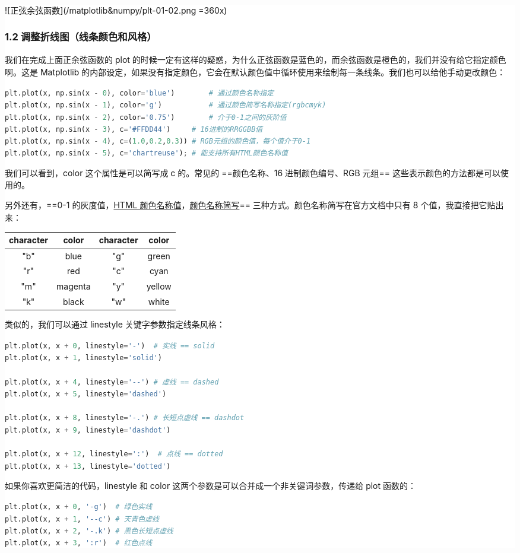 ![正弦余弦函数](/matplotlib&numpy/plt-01-02.png =360x)

</div>

### 1.2 调整折线图（线条颜色和风格）

我们在完成上面正余弦函数的 plot 的时候一定有这样的疑惑，为什么正弦函数是蓝色的，而余弦函数是橙色的，我们并没有给它指定颜色啊。这是 Matplotlib 的内部设定，如果没有指定颜色，它会在默认颜色值中循环使用来绘制每一条线条。我们也可以给他手动更改颜色：

```py
plt.plot(x, np.sin(x - 0), color='blue')        # 通过颜色名称指定
plt.plot(x, np.sin(x - 1), color='g')           # 通过颜色简写名称指定(rgbcmyk)
plt.plot(x, np.sin(x - 2), color='0.75')        # 介于0-1之间的灰阶值
plt.plot(x, np.sin(x - 3), c='#FFDD44')     # 16进制的RRGGBB值
plt.plot(x, np.sin(x - 4), c=(1.0,0.2,0.3)) # RGB元组的颜色值，每个值介于0-1
plt.plot(x, np.sin(x - 5), c='chartreuse'); # 能支持所有HTML颜色名称值
```

我们可以看到，color 这个属性是可以简写成 c 的。常见的 ==颜色名称、16 进制颜色编号、RGB 元组== 这些表示颜色的方法都是可以使用的。

另外还有，==0-1 的灰度值，[HTML 颜色名称值](https://www.w3schools.com/colors/colors_names.asp)，[颜色名称简写](https://matplotlib.org/stable/api/_as_gen/matplotlib.pyplot.plot.html)== 三种方式。颜色名称简写在官方文档中只有 8 个值，我直接把它贴出来：

| character |  color  | character | color  |
| :-------: | :-----: | :-------: | :----: |
|    "b"    |  blue   |    "g"    | green  |
|    "r"    |   red   |    "c"    |  cyan  |
|    "m"    | magenta |    "y"    | yellow |
|    "k"    |  black  |    "w"    | white  |

类似的，我们可以通过 linestyle 关键字参数指定线条风格：

```py
plt.plot(x, x + 0, linestyle='-')  # 实线 == solid
plt.plot(x, x + 1, linestyle='solid')

plt.plot(x, x + 4, linestyle='--') # 虚线 == dashed
plt.plot(x, x + 5, linestyle='dashed')

plt.plot(x, x + 8, linestyle='-.') # 长短点虚线 == dashdot
plt.plot(x, x + 9, linestyle='dashdot')

plt.plot(x, x + 12, linestyle=':')  # 点线 == dotted
plt.plot(x, x + 13, linestyle='dotted')
```

如果你喜欢更简洁的代码，linestyle 和 color 这两个参数是可以合并成一个非关键词参数，传递给 plot 函数的：

```py
plt.plot(x, x + 0, '-g')  # 绿色实线
plt.plot(x, x + 1, '--c') # 天青色虚线
plt.plot(x, x + 2, '-.k') # 黑色长短点虚线
plt.plot(x, x + 3, ':r')  # 红色点线
```

